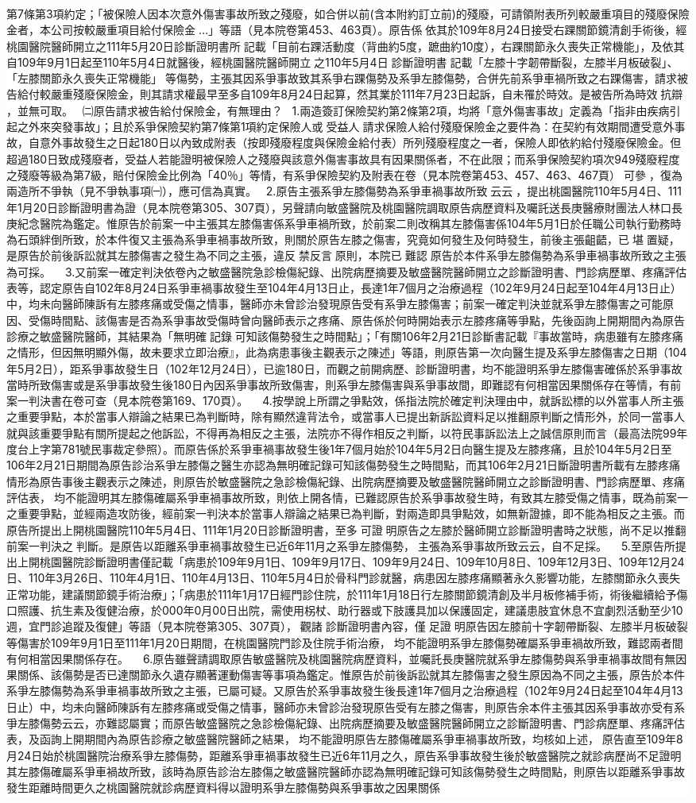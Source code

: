 第7條第3項約定；「被保險人因本次意外傷害事故所致之殘廢，如合併以前(含本附約訂立前)的殘廢，可請領附表所列較嚴重項目的殘廢保險金者，本公司按較嚴重項目給付保險金
…」等語（見本院卷第453、463頁）。原告係
依其於109年8月24日接受右踝關節鏡清創手術後，經桃園醫院醫師開立之111年5月20日診斷證明書所
記載「目前右踝活動度（背曲約5度，蹠曲約10度），右踝關節永久喪失正常機能」，及依其自109年9月1日起至110年5月4日就醫後，經桃園醫院醫師開立
之110年5月4日
診斷證明書
記載「左膝十字韌帶斷裂，左膝半月板破裂」、「左膝關節永久喪失正常機能」
等傷勢，主張其因系爭事故致其系爭右踝傷勢及系爭左膝傷勢，合併先前系爭車禍所致之右踝傷害，請求被告給付較嚴重殘廢保險金，則其請求權最早至多自109年8月24日起算，然其業於111年7月23日起訴，自未罹於時效。是被告所為時效
抗辯
，並無可取。
  ㈡原告請求被告給付保險金，有無理由？
  1.兩造簽訂保險契約第2條第2項，均將「意外傷害事故」定義為「指非由疾病引起之外來突發事故」；且於系爭保險契約第7條第1項約定保險人或
受益人
請求保險人給付殘廢保險金之要件為：在契約有效期間遭受意外事故，自意外事故發生之日起180日以內致成附表（按即殘廢程度與保險金給付表）所列殘廢程度之一者，保險人即依約給付殘廢保險金。但超過180日致成殘廢者，受益人若能證明被保險人之殘廢與該意外傷害事故具有因果關係者，不在此限；而系爭保險契約項次949殘廢程度之殘廢等級為第7級，賠付保險金比例為「40％」等情，有系爭保險契約及附表在卷（見本院卷第453、457、463、467頁）
可參
，復為兩造所不爭執（見不爭執事項㈠），應可信為真實。
  2.原告主張系爭左膝傷勢為系爭車禍事故所致
云云
，提出桃園醫院110年5月4日、111年1月20日診斷證明書為證（見本院卷第305、307頁），另聲請向敏盛醫院及桃園醫院調取原告病歷資料及囑託送長庚醫療財團法人林口長庚紀念醫院為鑑定。惟原告於前案一中主張其左膝傷害係系爭車禍所致，於前案二則改稱其左膝傷害係104年5月1日於任職公司執行勤務時為石頭絆倒所致，於本件復又主張為系爭車禍事故所致，則關於原告左膝之傷害，究竟如何發生及何時發生，前後主張齟齬，已
堪
置疑，是原告於前後訴訟就其左膝傷害之發生為不同之主張，違反
禁反言
原則，本院已
難認
原告於本件系爭左膝傷勢為系爭車禍事故所致之主張為可採。
　3.又前案一確定判決依卷內之敏盛醫院急診檢傷紀錄、出院病歷摘要及敏盛醫院醫師開立之診斷證明書、門診病歷單、疼痛評估表等，認定原告自102年8月24日系爭車禍事故發生至104年4月13日止，長達1年7個月之治療過程（102年9月24日起至104年4月13日止）中，均未向醫師陳訴有左膝疼痛或受傷之情事，醫師亦未曾診治發現原告受有系爭左膝傷害；前案一確定判決並就系爭左膝傷害之可能原因、受傷時間點、該傷害是否為系爭事故受傷時曾向醫師表示之疼痛、原告係於何時開始表示左膝疼痛等爭點，先後函詢上開期間內為原告診療之敏盛醫院醫師，其結果為「無明確
記錄
可知該傷勢發生之時間點」；「有關106年2月21日診斷書記載『事故當時，病患雖有左膝疼痛之情形，但因無明顯外傷，故未要求立即治療』，此為病患事後主觀表示之陳述」等語，則原告第一次向醫生提及系爭左膝傷害之日期（104年5月2日），距系爭事故發生日（102年12月24日），已逾180日，而觀之前開病歷、診斷證明書，均不能證明系爭左膝傷害確係於系爭事故當時所致傷害或是系爭事故發生後180日內因系爭事故所致傷害，則系爭左膝傷害與系爭事故間，即難認有何相當因果關係存在等情，有前案一判決書在卷可查（見本院卷第169、170頁）。
　4.按學說上所謂之爭點效，係指法院於確定判決理由中，就訴訟標的以外當事人所主張之重要爭點，本於當事人辯論之結果已為判斷時，除有顯然違背法令，或當事人已提出新訴訟資料足以推翻原判斷之情形外，於同一當事人就與該重要爭點有關所提起之他訴訟，不得再為相反之主張，法院亦不得作相反之判斷，以符民事訴訟法上之誠信原則而言（最高法院99年度台上字第781號民事裁定參照）。而原告係於系爭車禍事故發生後1年7個月始於104年5月2日向醫生提及左膝疼痛，且於104年5月2日至106年2月21日期間為原告診治系爭左膝傷之醫生亦認為無明確記錄可知該傷勢發生之時間點，而其106年2月21日斷證明書所載有左膝疼痛情形為原告事後主觀表示之陳述，則原告於敏盛醫院之急診檢傷紀錄、出院病歷摘要及敏盛醫院醫師開立之診斷證明書、門診病歷單、疼痛評估表，
均不能證明其左膝傷確屬系爭車禍事故所致，則依上開各情，已難認原告於系爭事故發生時，有致其左膝受傷之情事，既為前案一之重要爭點，並經兩造攻防後，經前案一判決本於當事人辯論之結果已為判斷，對兩造即具爭點效，如無新證據，即不能為相反之主張。而
原告所提出上開桃園醫院110年5月4日、111年1月20日診斷證明書，至多
可證
明原告之左膝於醫師開立診斷證明書時之狀態，尚不足以推翻前案一判決之
判斷。是原告以距離系爭車禍事故發生已近6年11月之系爭左膝傷勢，
主張為系爭事故所致云云，自不足採。
　5.至原告所提出上開桃園醫院診斷證明書僅記載「病患於109年9月1日、109年9月17日、109年9月24日、109年10月8日、109年12月3日、109年12月24日、110年3月26日、110年4月1日、110年4月13日、110年5月4日於骨科門診就醫，病患因左膝疼痛顯著永久影響功能，左膝關節永久喪失正常功能，建議關節鏡手術治療」；「病患於111年1月17日經門診住院，於111年1月18日行左膝關節鏡清創及半月板修補手術，術後繼續給予傷口照護、抗生素及復健治療，於000年0月00日出院，需使用柺杖、助行器或下肢護具加以保護固定，建議患肢宜休息不宜劇烈活動至少10週，宜門診追蹤及復健」等語（見本院卷第305、307頁），
觀諸
診斷證明書內容，僅
足證
明原告因左膝前十字韌帶斷裂、左膝半月板破裂等傷害於109年9月1日至111年1月20日期間，在桃園醫院門診及住院手術治療，
均不能證明系爭左膝傷勢確屬系爭車禍故所致，難認兩者間有何相當因果關係存在。
　6.原告雖聲請調取原告敏盛醫院及桃園醫院病歷資料，並囑託長庚醫院就系爭左膝傷勢與系爭車禍事故間有無因果關係、該傷勢是否已達關節永久遺存顯著運動傷害等事項為鑑定。惟原告於前後訴訟就其左膝傷害之發生原因為不同之主張，原告於本件系爭左膝傷勢為系爭車禍事故所致之主張，已屬可疑。又原告於系爭事故發生後長達1年7個月之治療過程（102年9月24日起至104年4月13日止）中，均未向醫師陳訴有左膝疼痛或受傷之情事，醫師亦未曾診治發現原告受有左膝之傷害，則原告余本件主張其因系爭事故亦受有系爭左膝傷勢云云，亦難認屬實；而原告敏盛醫院之急診檢傷紀錄、出院病歷摘要及敏盛醫院醫師開立之診斷證明書、門診病歷單、疼痛評估表，及函詢上開期間內為原告診療之敏盛醫院醫師之結果，
均不能證明原告左膝傷確屬系爭車禍事故所致，均核如上述，
原告直至109年8月24日始於桃園醫院治療系爭左膝傷勢，距離系爭車禍事故發生已近6年11月之久，原告系爭事故發生後於敏盛醫院之就診病歷尚不足證明其左膝傷確屬系爭車禍故所致，該時為原告診治左膝傷之敏盛醫院醫師亦認為無明確記錄可知該傷勢發生之時間點，則原告以距離系爭事故發生距離時間更久之桃園醫院就診病歷資料得以證明系爭左膝傷勢與系爭事故之因果關係